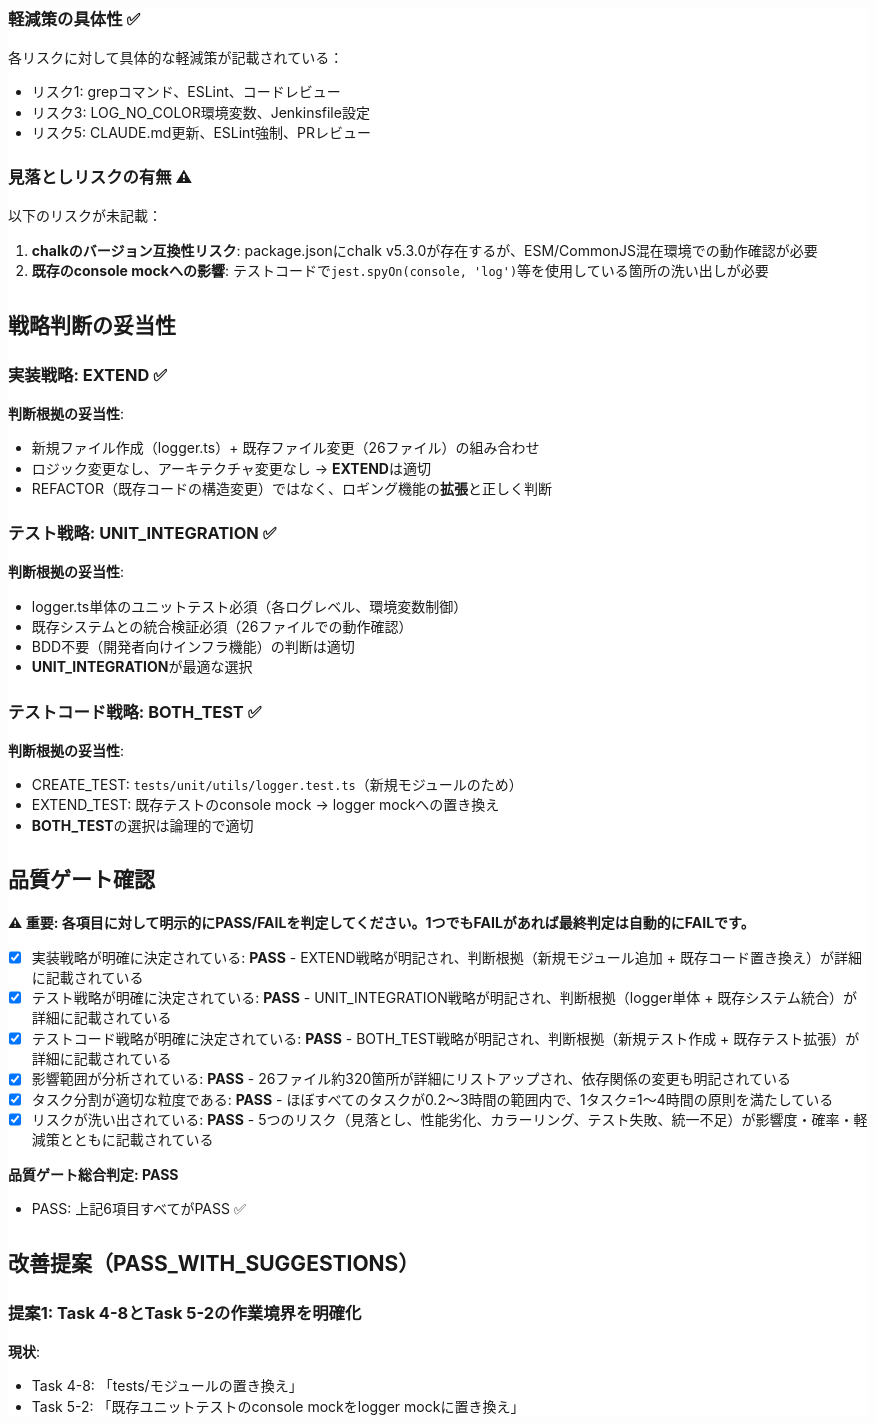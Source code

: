 ### 軽減策の具体性 ✅
各リスクに対して具体的な軽減策が記載されている：
- リスク1: grepコマンド、ESLint、コードレビュー
- リスク3: LOG_NO_COLOR環境変数、Jenkinsfile設定
- リスク5: CLAUDE.md更新、ESLint強制、PRレビュー

### 見落としリスクの有無 ⚠️
以下のリスクが未記載：
1. **chalkのバージョン互換性リスク**: package.jsonにchalk v5.3.0が存在するが、ESM/CommonJS混在環境での動作確認が必要
2. **既存のconsole mockへの影響**: テストコードで`jest.spyOn(console, 'log')`等を使用している箇所の洗い出しが必要

## 戦略判断の妥当性

### 実装戦略: EXTEND ✅
**判断根拠の妥当性**:
- 新規ファイル作成（logger.ts）+ 既存ファイル変更（26ファイル）の組み合わせ
- ロジック変更なし、アーキテクチャ変更なし → **EXTEND**は適切
- REFACTOR（既存コードの構造変更）ではなく、ロギング機能の**拡張**と正しく判断

### テスト戦略: UNIT_INTEGRATION ✅
**判断根拠の妥当性**:
- logger.ts単体のユニットテスト必須（各ログレベル、環境変数制御）
- 既存システムとの統合検証必須（26ファイルでの動作確認）
- BDD不要（開発者向けインフラ機能）の判断は適切
- **UNIT_INTEGRATION**が最適な選択

### テストコード戦略: BOTH_TEST ✅
**判断根拠の妥当性**:
- CREATE_TEST: `tests/unit/utils/logger.test.ts`（新規モジュールのため）
- EXTEND_TEST: 既存テストのconsole mock → logger mockへの置き換え
- **BOTH_TEST**の選択は論理的で適切

## 品質ゲート確認

**⚠️ 重要: 各項目に対して明示的にPASS/FAILを判定してください。1つでもFAILがあれば最終判定は自動的にFAILです。**

- [x] 実装戦略が明確に決定されている: **PASS** - EXTEND戦略が明記され、判断根拠（新規モジュール追加 + 既存コード置き換え）が詳細に記載されている
- [x] テスト戦略が明確に決定されている: **PASS** - UNIT_INTEGRATION戦略が明記され、判断根拠（logger単体 + 既存システム統合）が詳細に記載されている
- [x] テストコード戦略が明確に決定されている: **PASS** - BOTH_TEST戦略が明記され、判断根拠（新規テスト作成 + 既存テスト拡張）が詳細に記載されている
- [x] 影響範囲が分析されている: **PASS** - 26ファイル約320箇所が詳細にリストアップされ、依存関係の変更も明記されている
- [x] タスク分割が適切な粒度である: **PASS** - ほぼすべてのタスクが0.2〜3時間の範囲内で、1タスク=1〜4時間の原則を満たしている
- [x] リスクが洗い出されている: **PASS** - 5つのリスク（見落とし、性能劣化、カラーリング、テスト失敗、統一不足）が影響度・確率・軽減策とともに記載されている

**品質ゲート総合判定: PASS**
- PASS: 上記6項目すべてがPASS ✅

## 改善提案（PASS_WITH_SUGGESTIONS）

### 提案1: Task 4-8とTask 5-2の作業境界を明確化
**現状**: 
- Task 4-8: 「tests/モジュールの置き換え」
- Task 5-2: 「既存ユニットテストのconsole mockをlogger mockに置き換え」
